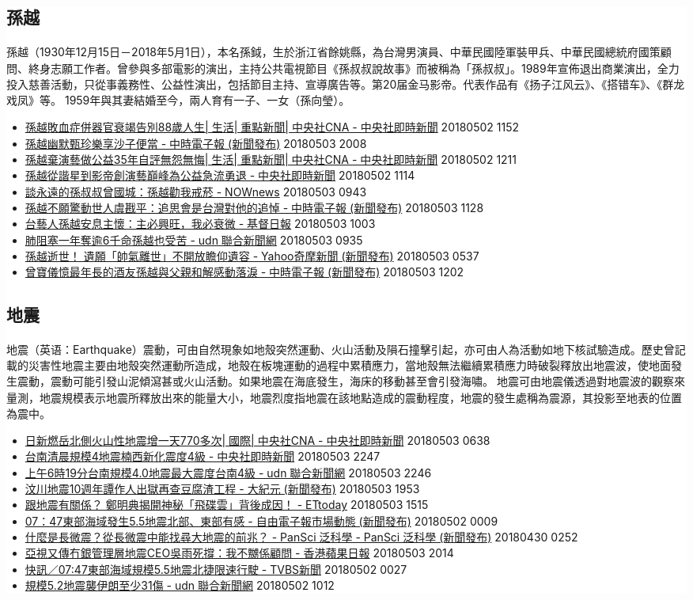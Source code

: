 ## 孫越

孫越（1930年12月15日－2018年5月1日），本名孫鉞，生於浙江省餘姚縣，為台灣男演員、中華民國陸軍裝甲兵、中華民國總統府國策顧問、終身志願工作者。曾參與多部電影的演出，主持公共電視節目《孫叔叔說故事》而被稱為「孫叔叔」。1989年宣佈退出商業演出，全力投入慈善活動，只從事義務性、公益性演出，包括節目主持、宣導廣告等。第20届金马影帝。代表作品有《扬子江风云》、《搭错车》、《群龙戏凤》等。
1959年與其妻結婚至今，兩人育有一子、一女（孫向瑩）。
- [孫越敗血症併器官衰竭告別88歲人生| 生活| 重點新聞| 中央社CNA - 中央社即時新聞](http://www.cna.com.tw/news/firstnews/201805025005-1.aspx "孫越敗血症併器官衰竭告別88歲人生| 生活| 重點新聞| 中央社CNA - 中央社即時新聞") 20180502 1152
- [孫越幽默甄珍樂享沙子便當 - 中時電子報 (新聞發布)](http://www.chinatimes.com/newspapers/20180504002375-260112 "孫越幽默甄珍樂享沙子便當 - 中時電子報 (新聞發布)") 20180503 2008
- [孫越棄演藝做公益35年自評無怨無悔| 生活| 重點新聞| 中央社CNA - 中央社即時新聞](http://www.cna.com.tw/news/firstnews/201805025006-1.aspx "孫越棄演藝做公益35年自評無怨無悔| 生活| 重點新聞| 中央社CNA - 中央社即時新聞") 20180502 1211
- [孫越從諧星到影帝創演藝巔峰為公益急流勇退 - 中央社即時新聞](http://www.cna.com.tw/news/firstnews/201805020332-1.aspx "孫越從諧星到影帝創演藝巔峰為公益急流勇退 - 中央社即時新聞") 20180502 1114
- [談永遠的孫叔叔曾國城：孫越勸我戒菸 - NOWnews](https://www.nownews.com/news/20180503/2747328 "談永遠的孫叔叔曾國城：孫越勸我戒菸 - NOWnews") 20180503 0943
- [孫越不願驚動世人虞戡平：追思會是台灣對他的追悼 - 中時電子報 (新聞發布)](http://www.chinatimes.com/realtimenews/20180503004305-260404 "孫越不願驚動世人虞戡平：追思會是台灣對他的追悼 - 中時電子報 (新聞發布)") 20180503 1128
- [台藝人孫越安息主懷：主必興旺，我必衰微 - 基督日報](http://chinese.gospelherald.com/articles/26751/20180503/%E5%8F%B0%E8%97%9D%E4%BA%BA%E5%AD%AB%E8%B6%8A%E5%AE%89%E6%81%AF%E4%B8%BB%E6%87%B7-%E4%B8%BB%E5%BF%85%E8%88%88%E6%97%BA-%E6%88%91%E5%BF%85%E8%A1%B0%E5%BE%AE.htm "台藝人孫越安息主懷：主必興旺，我必衰微 - 基督日報") 20180503 1003
- [肺阻塞一年奪逾6千命孫越也受苦 - udn 聯合新聞網](https://udn.com/news/story/7266/3121954 "肺阻塞一年奪逾6千命孫越也受苦 - udn 聯合新聞網") 20180503 0935
- [孫越逝世！ 遺願「帥氣離世」不開放瞻仰遺容 - Yahoo奇摩新聞 (新聞發布)](https://tw.news.yahoo.com/%E5%AD%AB%E8%B6%8A%E9%80%9D%E4%B8%96-%E9%81%BA%E9%A1%98-%E5%B8%A5%E6%B0%A3%E9%9B%A2%E4%B8%96-%E4%B8%8D%E9%96%8B%E6%94%BE%E7%9E%BB%E4%BB%B0%E9%81%BA%E5%AE%B9-052045766.html "孫越逝世！ 遺願「帥氣離世」不開放瞻仰遺容 - Yahoo奇摩新聞 (新聞發布)") 20180503 0537
- [曾寶儀憶最年長的酒友孫越與父親和解感動落淚 - 中時電子報 (新聞發布)](http://www.chinatimes.com/realtimenews/20180503004436-260404 "曾寶儀憶最年長的酒友孫越與父親和解感動落淚 - 中時電子報 (新聞發布)") 20180503 1202

## 地震

地震（英语：Earthquake）震動，可由自然現象如地殼突然運動、火山活動及隕石撞擊引起，亦可由人為活動如地下核試驗造成。歷史曾記載的災害性地震主要由地殼突然運動所造成，地殼在板塊運動的過程中累積應力，當地殼無法繼續累積應力時破裂釋放出地震波，使地面發生震動，震動可能引發山泥傾瀉甚或火山活動。如果地震在海底發生，海床的移動甚至會引發海嘯。
地震可由地震儀透過對地震波的觀察來量測，地震規模表示地震所釋放出來的能量大小，地震烈度指地震在該地點造成的震動程度，地震的發生處稱為震源，其投影至地表的位置為震中。
- [日新燃岳北側火山性地震增一天770多次| 國際| 中央社CNA - 中央社即時新聞](http://www.cna.com.tw/news/aopl/201805030179-1.aspx "日新燃岳北側火山性地震增一天770多次| 國際| 中央社CNA - 中央社即時新聞") 20180503 0638
- [台南清晨規模4地震楠西新化震度4級 - 中央社即時新聞](http://www.cna.com.tw/news/ahel/201805040013-1.aspx "台南清晨規模4地震楠西新化震度4級 - 中央社即時新聞") 20180503 2247
- [上午6時19分台南規模4.0地震最大震度台南4級 - udn 聯合新聞網](https://udn.com/news/story/7266/3122851 "上午6時19分台南規模4.0地震最大震度台南4級 - udn 聯合新聞網") 20180503 2246
- [汶川地震10週年譚作人出獄再查豆腐渣工程 - 大紀元 (新聞發布)](http://www.epochtimes.com/b5/18/5/3/n10359896.htm "汶川地震10週年譚作人出獄再查豆腐渣工程 - 大紀元 (新聞發布)") 20180503 1953
- [跟地震有關係？ 鄭明典揭開神秘「飛碟雲」背後成因！ - ETtoday](https://www.ettoday.net/news/20180503/1162652.htm "跟地震有關係？ 鄭明典揭開神秘「飛碟雲」背後成因！ - ETtoday") 20180503 1515
- [07：47東部海域發生5.5地震北部、東部有感 - 自由電子報市場動態 (新聞發布)](http://news.ltn.com.tw/news/life/breakingnews/2412734 "07：47東部海域發生5.5地震北部、東部有感 - 自由電子報市場動態 (新聞發布)") 20180502 0009
- [什麼是長微震？從長微震中能找尋大地震的前兆？ - PanSci 泛科學 - PanSci 泛科學 (新聞發布)](http://pansci.asia/archives/138431 "什麼是長微震？從長微震中能找尋大地震的前兆？ - PanSci 泛科學 - PanSci 泛科學 (新聞發布)") 20180430 0252
- [亞視又傳冇銀管理層地震CEO吳雨死撐：我不嬲係顧問 - 香港蘋果日報](https://hk.entertainment.appledaily.com/entertainment/daily/article/20180504/20380391 "亞視又傳冇銀管理層地震CEO吳雨死撐：我不嬲係顧問 - 香港蘋果日報") 20180503 2014
- [快訊／07:47東部海域規模5.5地震北捷限速行駛 - TVBS新聞](https://news.tvbs.com.tw/life/912102 "快訊／07:47東部海域規模5.5地震北捷限速行駛 - TVBS新聞") 20180502 0027
- [規模5.2地震襲伊朗至少31傷 - udn 聯合新聞網](https://udn.com/news/story/6809/3119694 "規模5.2地震襲伊朗至少31傷 - udn 聯合新聞網") 20180502 1012
